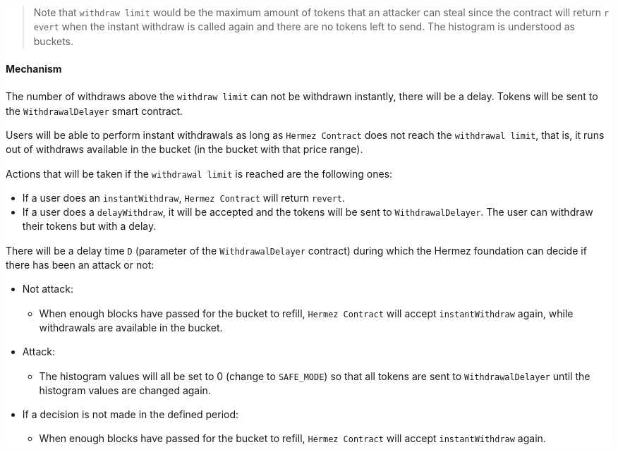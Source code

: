 > Note that `withdraw limit` would be the maximum amount of tokens that an attacker can steal since the contract will return `revert` when the instant withdraw is called again and there are no tokens left to send.
> The histogram is understood as buckets.

#### Mechanism

The number of withdraws above the `withdraw limit` can not be withdrawn instantly, there will be a delay. Tokens will be sent to the `WithdrawalDelayer` smart contract.

Users will be able to perform instant withdrawals as long as `Hermez Contract` does not reach the `withdrawal limit`, that is, it runs out of withdraws available in the bucket (in the bucket with that price range).

Actions that will be taken if the `withdrawal limit` is reached are the following ones:

- If a user does an `instantWithdraw`, `Hermez Contract` will return `revert`.
- If a user does a `delayWithdraw`, it will be accepted and the tokens will be sent to `WithdrawalDelayer`. The user can withdraw their tokens but with a delay.

There will be a delay time `D` (parameter of the `WithdrawalDelayer` contract) during which the Hermez foundation can decide if there has been an attack or not:

- Not attack:
    - When enough blocks have passed for the bucket to refill, `Hermez Contract` will accept `instantWithdraw` again, while withdrawals are available in the bucket.

- Attack:
    - The histogram values will all be set to 0 (change to `SAFE_MODE`)  so that all tokens are sent to `WithdrawalDelayer` until the histogram values are changed again.

- If a decision is not made in the defined period:
    - When enough blocks have passed for the bucket to refill, `Hermez Contract` will accept `instantWithdraw` again.
